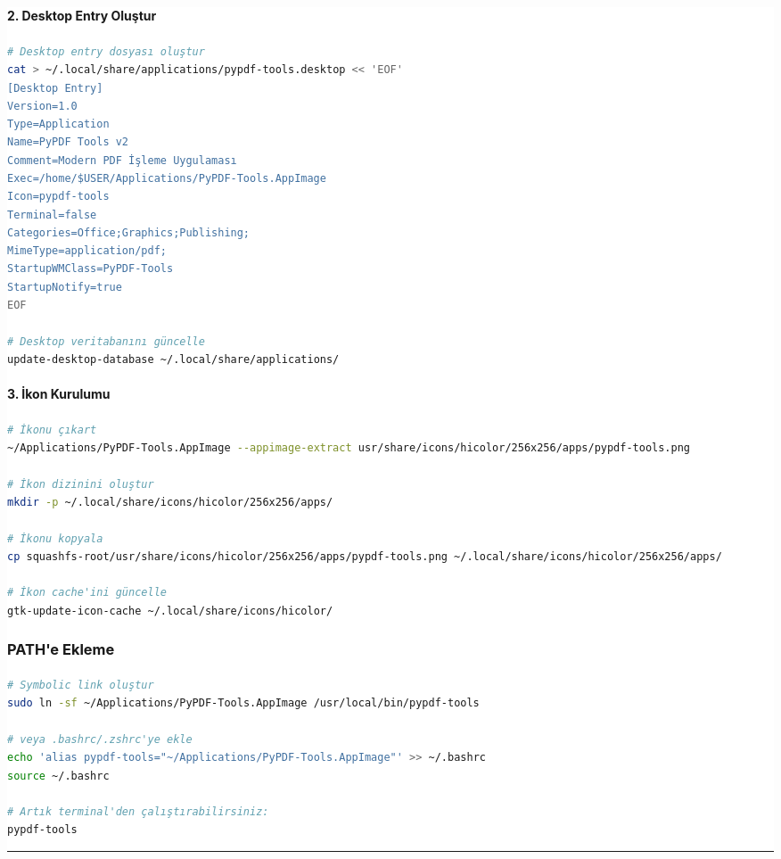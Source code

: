 #### 2. Desktop Entry Oluştur

```bash
# Desktop entry dosyası oluştur
cat > ~/.local/share/applications/pypdf-tools.desktop << 'EOF'
[Desktop Entry]
Version=1.0
Type=Application
Name=PyPDF Tools v2
Comment=Modern PDF İşleme Uygulaması
Exec=/home/$USER/Applications/PyPDF-Tools.AppImage
Icon=pypdf-tools
Terminal=false
Categories=Office;Graphics;Publishing;
MimeType=application/pdf;
StartupWMClass=PyPDF-Tools
StartupNotify=true
EOF

# Desktop veritabanını güncelle
update-desktop-database ~/.local/share/applications/
```

#### 3. İkon Kurulumu

```bash
# İkonu çıkart
~/Applications/PyPDF-Tools.AppImage --appimage-extract usr/share/icons/hicolor/256x256/apps/pypdf-tools.png

# İkon dizinini oluştur
mkdir -p ~/.local/share/icons/hicolor/256x256/apps/

# İkonu kopyala
cp squashfs-root/usr/share/icons/hicolor/256x256/apps/pypdf-tools.png ~/.local/share/icons/hicolor/256x256/apps/

# İkon cache'ini güncelle
gtk-update-icon-cache ~/.local/share/icons/hicolor/
```

### PATH'e Ekleme

```bash
# Symbolic link oluştur
sudo ln -sf ~/Applications/PyPDF-Tools.AppImage /usr/local/bin/pypdf-tools

# veya .bashrc/.zshrc'ye ekle
echo 'alias pypdf-tools="~/Applications/PyPDF-Tools.AppImage"' >> ~/.bashrc
source ~/.bashrc

# Artık terminal'den çalıştırabilirsiniz:
pypdf-tools
```

---
